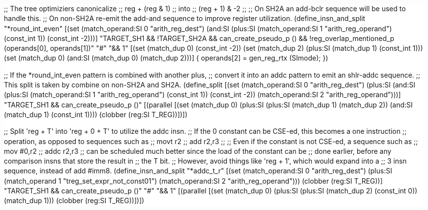 
;; The tree optimiziers canonicalize 
;;    reg + (reg & 1)
;; into
;;    (reg + 1) & -2
;;
;; On SH2A an add-bclr sequence will be used to handle this.
;; On non-SH2A re-emit the add-and sequence to improve register utilization.
(define_insn_and_split "*round_int_even"
  [(set (match_operand:SI 0 "arith_reg_dest")
	(and:SI (plus:SI (match_operand:SI 1 "arith_reg_operand")
			 (const_int 1))
		(const_int -2)))]
  "TARGET_SH1 && !TARGET_SH2A && can_create_pseudo_p ()
   && !reg_overlap_mentioned_p (operands[0], operands[1])"
  "#"
  "&& 1"
  [(set (match_dup 0) (const_int -2))
   (set (match_dup 2) (plus:SI (match_dup 1) (const_int 1)))
   (set (match_dup 0) (and:SI (match_dup 0) (match_dup 2)))]
{
  operands[2] = gen_reg_rtx (SImode);
})

;; If the *round_int_even pattern is combined with another plus,
;; convert it into an addc pattern to emit an shlr-addc sequence.
;; This split is taken by combine on non-SH2A and SH2A.
(define_split
  [(set (match_operand:SI 0 "arith_reg_dest")
	(plus:SI (and:SI (plus:SI (match_operand:SI 1 "arith_reg_operand")
				  (const_int 1))
			 (const_int -2))
		 (match_operand:SI 2 "arith_reg_operand")))]
  "TARGET_SH1 && can_create_pseudo_p ()"
  [(parallel [(set (match_dup 0)
		   (plus:SI (plus:SI (match_dup 1) (match_dup 2))
			    (and:SI (match_dup 1) (const_int 1))))
	      (clobber (reg:SI T_REG))])])

;; Split 'reg + T' into 'reg + 0 + T' to utilize the addc insn.
;; If the 0 constant can be CSE-ed, this becomes a one instruction
;; operation, as opposed to sequences such as
;;	movt	r2
;;	add	r2,r3
;;
;; Even if the constant is not CSE-ed, a sequence such as
;;	mov	#0,r2
;;	addc	r2,r3
;; can be scheduled much better since the load of the constant can be
;; done earlier, before any comparison insns that store the result in
;; the T bit.
;; However, avoid things like 'reg + 1', which would expand into a
;; 3 insn sequence, instead of add #imm8.
(define_insn_and_split "*addc_t_r"
  [(set (match_operand:SI 0 "arith_reg_dest")
	(plus:SI (match_operand 1 "treg_set_expr_not_const01")
		 (match_operand:SI 2 "arith_reg_operand")))
   (clobber (reg:SI T_REG))]
  "TARGET_SH1 && can_create_pseudo_p ()"
  "#"
  "&& 1"
  [(parallel [(set (match_dup 0) (plus:SI (plus:SI (match_dup 2) (const_int 0))
					  (match_dup 1)))
	      (clobber (reg:SI T_REG))])])
